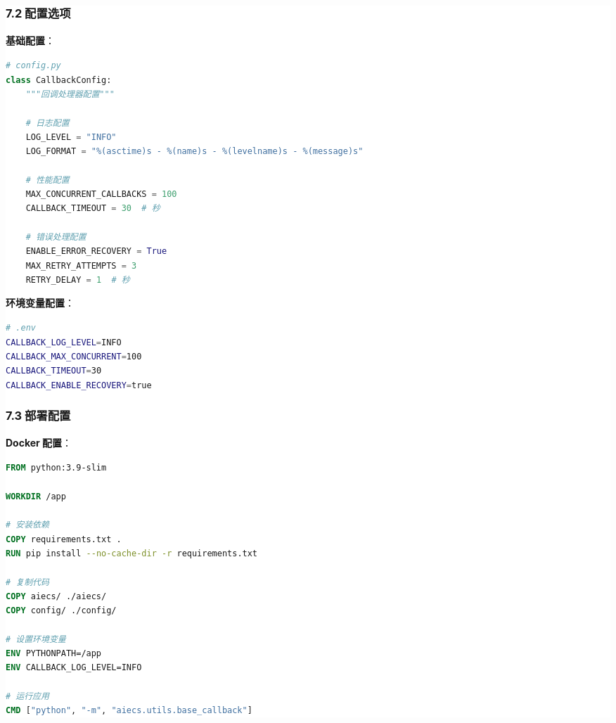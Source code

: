 ### 7.2 配置选项

**基础配置**：
```python
# config.py
class CallbackConfig:
    """回调处理器配置"""
    
    # 日志配置
    LOG_LEVEL = "INFO"
    LOG_FORMAT = "%(asctime)s - %(name)s - %(levelname)s - %(message)s"
    
    # 性能配置
    MAX_CONCURRENT_CALLBACKS = 100
    CALLBACK_TIMEOUT = 30  # 秒
    
    # 错误处理配置
    ENABLE_ERROR_RECOVERY = True
    MAX_RETRY_ATTEMPTS = 3
    RETRY_DELAY = 1  # 秒
```

**环境变量配置**：
```bash
# .env
CALLBACK_LOG_LEVEL=INFO
CALLBACK_MAX_CONCURRENT=100
CALLBACK_TIMEOUT=30
CALLBACK_ENABLE_RECOVERY=true
```

### 7.3 部署配置

**Docker 配置**：
```dockerfile
FROM python:3.9-slim

WORKDIR /app

# 安装依赖
COPY requirements.txt .
RUN pip install --no-cache-dir -r requirements.txt

# 复制代码
COPY aiecs/ ./aiecs/
COPY config/ ./config/

# 设置环境变量
ENV PYTHONPATH=/app
ENV CALLBACK_LOG_LEVEL=INFO

# 运行应用
CMD ["python", "-m", "aiecs.utils.base_callback"]
```
